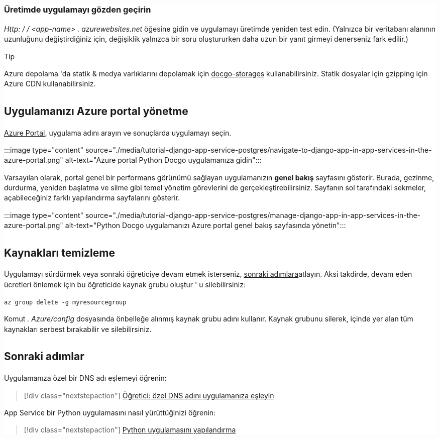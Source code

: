 ### <a name="review-app-in-production"></a>Üretimde uygulamayı gözden geçirin

*Http: \/ / \<app-name> . azurewebsites.net* öğesine gidin ve uygulamayı üretimde yeniden test edin. (Yalnızca bir veritabanı alanının uzunluğunu değiştirdiğiniz için, değişiklik yalnızca bir soru oluştururken daha uzun bir yanıt girmeyi denerseniz fark edilir.)

> [!TIP]
> Azure depolama 'da statik & medya varlıklarını depolamak için [docgo-storages](https://django-storages.readthedocs.io/en/latest/backends/azure.html) kullanabilirsiniz. Statik dosyalar için gzipping için Azure CDN kullanabilirsiniz.


## <a name="manage-your-app-in-the-azure-portal"></a>Uygulamanızı Azure portal yönetme

[Azure Portal](https://portal.azure.com), uygulama adını arayın ve sonuçlarda uygulamayı seçin.

:::image type="content" source="./media/tutorial-django-app-service-postgres/navigate-to-django-app-in-app-services-in-the-azure-portal.png" alt-text="Azure portal Python Docgo uygulamanıza gidin":::

Varsayılan olarak, portal genel bir performans görünümü sağlayan uygulamanızın **genel bakış** sayfasını gösterir. Burada, gezinme, durdurma, yeniden başlatma ve silme gibi temel yönetim görevlerini de gerçekleştirebilirsiniz. Sayfanın sol tarafındaki sekmeler, açabileceğiniz farklı yapılandırma sayfalarını gösterir.

:::image type="content" source="./media/tutorial-django-app-service-postgres/manage-django-app-in-app-services-in-the-azure-portal.png" alt-text="Python Docgo uygulamanızı Azure portal genel bakış sayfasında yönetin":::


## <a name="clean-up-resources"></a>Kaynakları temizleme

Uygulamayı sürdürmek veya sonraki öğreticiye devam etmek isterseniz, [sonraki adımlara](#next-steps)atlayın. Aksi takdirde, devam eden ücretleri önlemek için bu öğreticide kaynak grubu oluştur ' u silebilirsiniz:

```azurecli
az group delete -g myresourcegroup
```

Komut *. Azure/config* dosyasında önbelleğe alınmış kaynak grubu adını kullanır. Kaynak grubunu silerek, içinde yer alan tüm kaynakları serbest bırakabilir ve silebilirsiniz.

## <a name="next-steps"></a>Sonraki adımlar

Uygulamanıza özel bir DNS adı eşlemeyi öğrenin:

> [!div class="nextstepaction"]
> [Öğretici: özel DNS adını uygulamanıza eşleyin](../../app-service/app-service-web-tutorial-custom-domain.md)

App Service bir Python uygulamasını nasıl yürüttüğinizi öğrenin:

> [!div class="nextstepaction"]
> [Python uygulamasını yapılandırma](../../app-service/configure-language-python.md)
